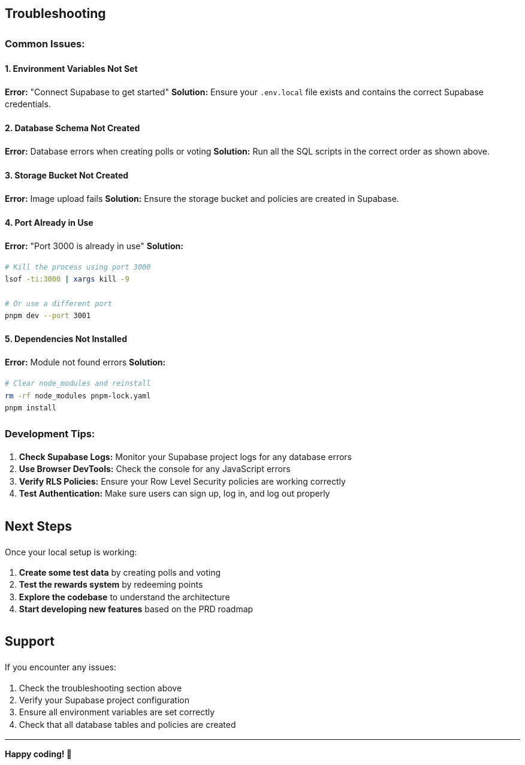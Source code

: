 ## Troubleshooting

### Common Issues:

#### 1. Environment Variables Not Set
**Error:** "Connect Supabase to get started"
**Solution:** Ensure your `.env.local` file exists and contains the correct Supabase credentials.

#### 2. Database Schema Not Created
**Error:** Database errors when creating polls or voting
**Solution:** Run all the SQL scripts in the correct order as shown above.

#### 3. Storage Bucket Not Created
**Error:** Image upload fails
**Solution:** Ensure the storage bucket and policies are created in Supabase.

#### 4. Port Already in Use
**Error:** "Port 3000 is already in use"
**Solution:** 
```bash
# Kill the process using port 3000
lsof -ti:3000 | xargs kill -9

# Or use a different port
pnpm dev --port 3001
```

#### 5. Dependencies Not Installed
**Error:** Module not found errors
**Solution:**
```bash
# Clear node_modules and reinstall
rm -rf node_modules pnpm-lock.yaml
pnpm install
```

### Development Tips:

1. **Check Supabase Logs:** Monitor your Supabase project logs for any database errors
2. **Use Browser DevTools:** Check the console for any JavaScript errors
3. **Verify RLS Policies:** Ensure your Row Level Security policies are working correctly
4. **Test Authentication:** Make sure users can sign up, log in, and log out properly

## Next Steps

Once your local setup is working:

1. **Create some test data** by creating polls and voting
2. **Test the rewards system** by redeeming points
3. **Explore the codebase** to understand the architecture
4. **Start developing new features** based on the PRD roadmap

## Support

If you encounter any issues:

1. Check the troubleshooting section above
2. Verify your Supabase project configuration
3. Ensure all environment variables are set correctly
4. Check that all database tables and policies are created

---

**Happy coding! 🚀** 